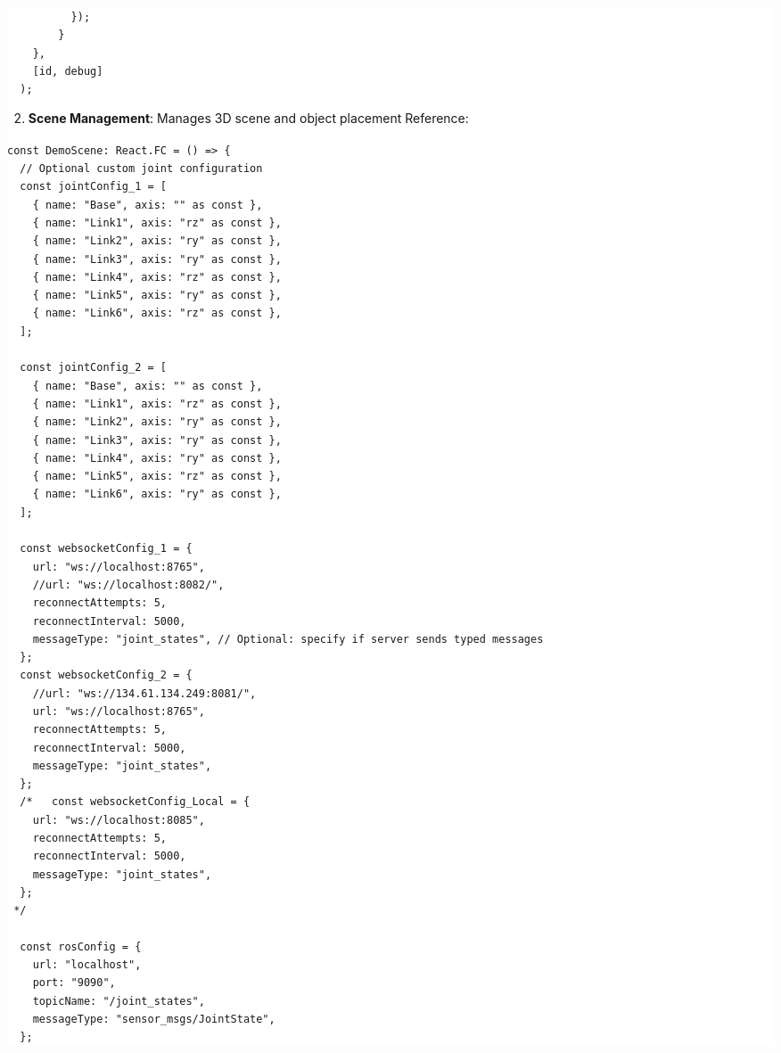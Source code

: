 ```171:218:frontend/src/components/3d/MCXRobot.tsx
          });
        }
    },
    [id, debug]
  );
```


2. **Scene Management**: Manages 3D scene and object placement
Reference:

```14:63:frontend/src/components/3d/DemoScene.tsx
const DemoScene: React.FC = () => {
  // Optional custom joint configuration
  const jointConfig_1 = [
    { name: "Base", axis: "" as const },
    { name: "Link1", axis: "rz" as const },
    { name: "Link2", axis: "ry" as const },
    { name: "Link3", axis: "ry" as const },
    { name: "Link4", axis: "rz" as const },
    { name: "Link5", axis: "ry" as const },
    { name: "Link6", axis: "rz" as const },
  ];

  const jointConfig_2 = [
    { name: "Base", axis: "" as const },
    { name: "Link1", axis: "rz" as const },
    { name: "Link2", axis: "ry" as const },
    { name: "Link3", axis: "ry" as const },
    { name: "Link4", axis: "ry" as const },
    { name: "Link5", axis: "rz" as const },
    { name: "Link6", axis: "ry" as const },
  ];

  const websocketConfig_1 = {
    url: "ws://localhost:8765",
    //url: "ws://localhost:8082/",
    reconnectAttempts: 5,
    reconnectInterval: 5000,
    messageType: "joint_states", // Optional: specify if server sends typed messages
  };
  const websocketConfig_2 = {
    //url: "ws://134.61.134.249:8081/",
    url: "ws://localhost:8765",
    reconnectAttempts: 5,
    reconnectInterval: 5000,
    messageType: "joint_states",
  };
  /*   const websocketConfig_Local = {
    url: "ws://localhost:8085",
    reconnectAttempts: 5,
    reconnectInterval: 5000,
    messageType: "joint_states",
  };
 */

  const rosConfig = {
    url: "localhost",
    port: "9090",
    topicName: "/joint_states",
    messageType: "sensor_msgs/JointState",
  };
```
